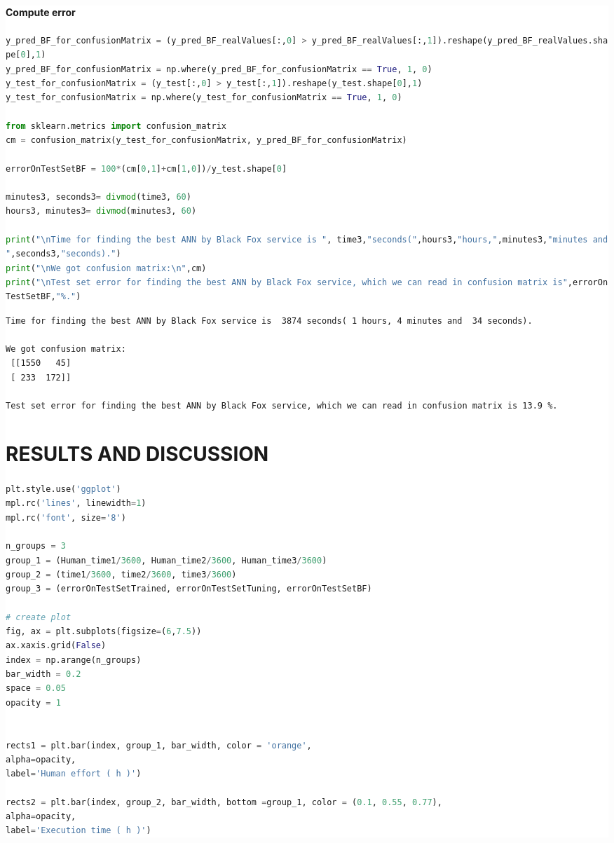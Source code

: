 #### Compute error


```python
y_pred_BF_for_confusionMatrix = (y_pred_BF_realValues[:,0] > y_pred_BF_realValues[:,1]).reshape(y_pred_BF_realValues.shape[0],1)
y_pred_BF_for_confusionMatrix = np.where(y_pred_BF_for_confusionMatrix == True, 1, 0)
y_test_for_confusionMatrix = (y_test[:,0] > y_test[:,1]).reshape(y_test.shape[0],1)
y_test_for_confusionMatrix = np.where(y_test_for_confusionMatrix == True, 1, 0)

from sklearn.metrics import confusion_matrix
cm = confusion_matrix(y_test_for_confusionMatrix, y_pred_BF_for_confusionMatrix)

errorOnTestSetBF = 100*(cm[0,1]+cm[1,0])/y_test.shape[0]

minutes3, seconds3= divmod(time3, 60)
hours3, minutes3= divmod(minutes3, 60)

print("\nTime for finding the best ANN by Black Fox service is ", time3,"seconds(",hours3,"hours,",minutes3,"minutes and ",seconds3,"seconds).")
print("\nWe got confusion matrix:\n",cm)
print("\nTest set error for finding the best ANN by Black Fox service, which we can read in confusion matrix is",errorOnTestSetBF,"%.")
```

    
    Time for finding the best ANN by Black Fox service is  3874 seconds( 1 hours, 4 minutes and  34 seconds).
    
    We got confusion matrix:
     [[1550   45]
     [ 233  172]]
    
    Test set error for finding the best ANN by Black Fox service, which we can read in confusion matrix is 13.9 %.
    

# RESULTS AND DISCUSSION


```python
plt.style.use('ggplot')
mpl.rc('lines', linewidth=1)
mpl.rc('font', size='8')

n_groups = 3
group_1 = (Human_time1/3600, Human_time2/3600, Human_time3/3600)
group_2 = (time1/3600, time2/3600, time3/3600)
group_3 = (errorOnTestSetTrained, errorOnTestSetTuning, errorOnTestSetBF)

# create plot
fig, ax = plt.subplots(figsize=(6,7.5))
ax.xaxis.grid(False)
index = np.arange(n_groups)
bar_width = 0.2
space = 0.05
opacity = 1


rects1 = plt.bar(index, group_1, bar_width, color = 'orange',
alpha=opacity,
label='Human effort ( h )')

rects2 = plt.bar(index, group_2, bar_width, bottom =group_1, color = (0.1, 0.55, 0.77),
alpha=opacity,
label='Execution time ( h )')

```